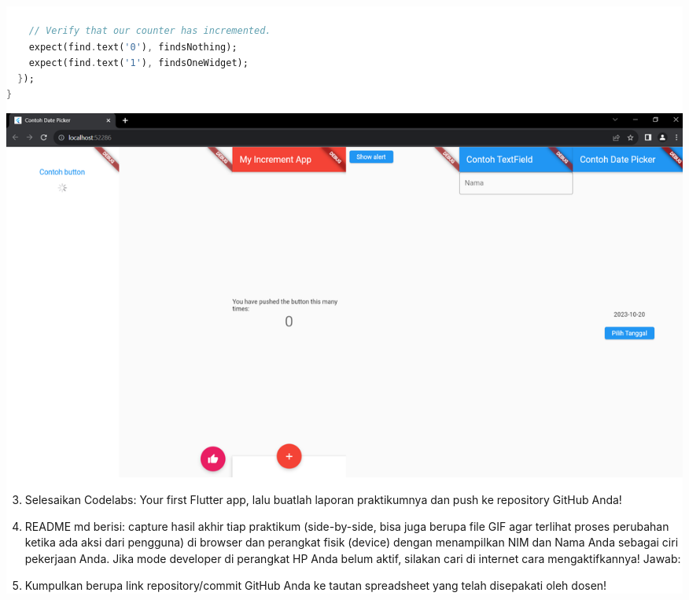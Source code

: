 ```dart

    // Verify that our counter has incremented.
    expect(find.text('0'), findsNothing);
    expect(find.text('1'), findsOneWidget);
  });
}
```
![hello](data/10.png)

3. Selesaikan Codelabs: Your first Flutter app, lalu buatlah laporan praktikumnya dan push ke repository GitHub Anda!

4. README md berisi: capture hasil akhir tiap praktikum (side-by-side, bisa juga berupa file GIF agar terlihat proses perubahan ketika ada aksi dari pengguna) di browser dan perangkat fisik (device) dengan menampilkan NIM dan Nama Anda sebagai ciri pekerjaan Anda. Jika mode developer di perangkat HP Anda belum aktif, silakan cari di internet cara mengaktifkannya!
Jawab:

5. Kumpulkan berupa link repository/commit GitHub Anda ke tautan spreadsheet yang telah disepakati oleh dosen!
